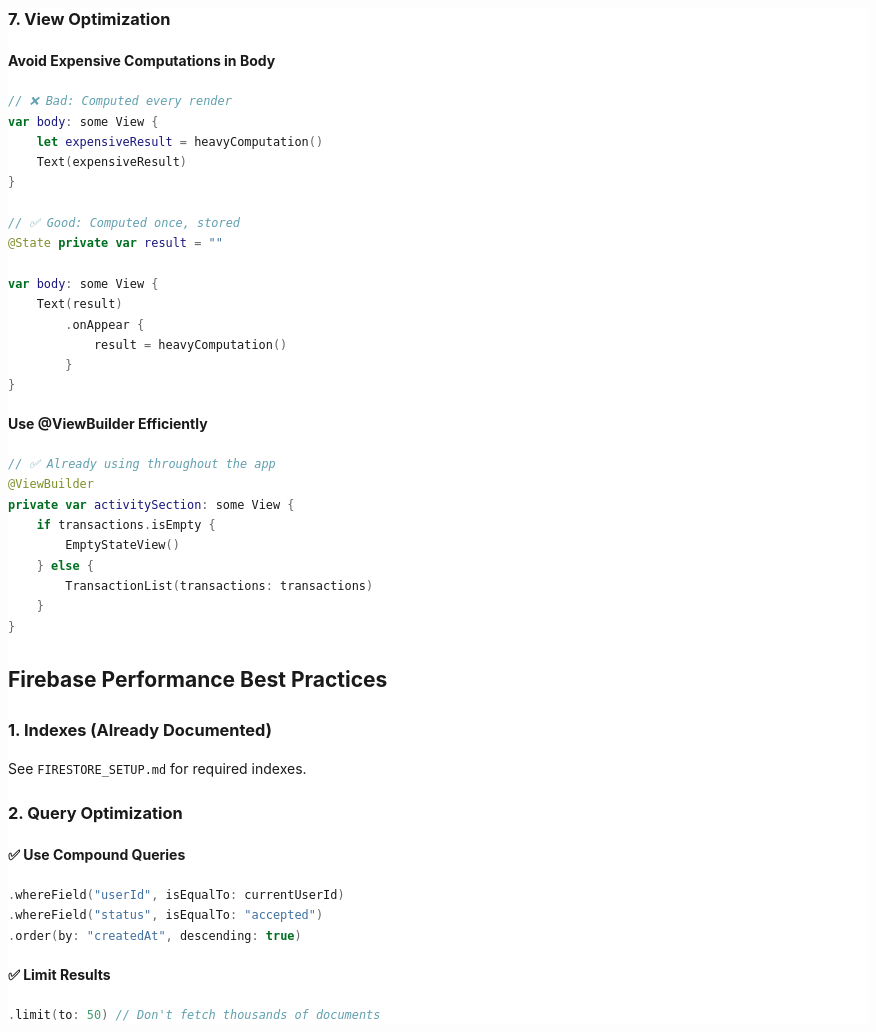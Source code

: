 ### 7. View Optimization

#### Avoid Expensive Computations in Body
```swift
// ❌ Bad: Computed every render
var body: some View {
    let expensiveResult = heavyComputation()
    Text(expensiveResult)
}

// ✅ Good: Computed once, stored
@State private var result = ""

var body: some View {
    Text(result)
        .onAppear {
            result = heavyComputation()
        }
}
```

#### Use @ViewBuilder Efficiently
```swift
// ✅ Already using throughout the app
@ViewBuilder
private var activitySection: some View {
    if transactions.isEmpty {
        EmptyStateView()
    } else {
        TransactionList(transactions: transactions)
    }
}
```

## Firebase Performance Best Practices

### 1. Indexes (Already Documented)
See `FIRESTORE_SETUP.md` for required indexes.

### 2. Query Optimization

#### ✅ Use Compound Queries
```swift
.whereField("userId", isEqualTo: currentUserId)
.whereField("status", isEqualTo: "accepted")
.order(by: "createdAt", descending: true)
```

#### ✅ Limit Results
```swift
.limit(to: 50) // Don't fetch thousands of documents
```
